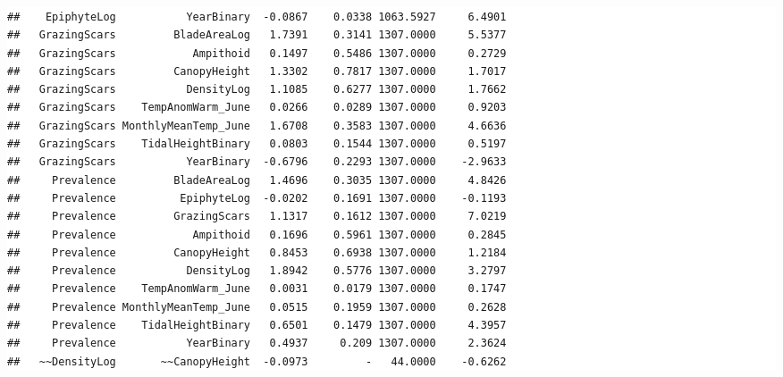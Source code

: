     ##    EpiphyteLog           YearBinary  -0.0867    0.0338 1063.5927     6.4901
    ##   GrazingScars         BladeAreaLog   1.7391    0.3141 1307.0000     5.5377
    ##   GrazingScars            Ampithoid   0.1497    0.5486 1307.0000     0.2729
    ##   GrazingScars         CanopyHeight   1.3302    0.7817 1307.0000     1.7017
    ##   GrazingScars           DensityLog   1.1085    0.6277 1307.0000     1.7662
    ##   GrazingScars    TempAnomWarm_June   0.0266    0.0289 1307.0000     0.9203
    ##   GrazingScars MonthlyMeanTemp_June   1.6708    0.3583 1307.0000     4.6636
    ##   GrazingScars    TidalHeightBinary   0.0803    0.1544 1307.0000     0.5197
    ##   GrazingScars           YearBinary  -0.6796    0.2293 1307.0000    -2.9633
    ##     Prevalence         BladeAreaLog   1.4696    0.3035 1307.0000     4.8426
    ##     Prevalence          EpiphyteLog  -0.0202    0.1691 1307.0000    -0.1193
    ##     Prevalence         GrazingScars   1.1317    0.1612 1307.0000     7.0219
    ##     Prevalence            Ampithoid   0.1696    0.5961 1307.0000     0.2845
    ##     Prevalence         CanopyHeight   0.8453    0.6938 1307.0000     1.2184
    ##     Prevalence           DensityLog   1.8942    0.5776 1307.0000     3.2797
    ##     Prevalence    TempAnomWarm_June   0.0031    0.0179 1307.0000     0.1747
    ##     Prevalence MonthlyMeanTemp_June   0.0515    0.1959 1307.0000     0.2628
    ##     Prevalence    TidalHeightBinary   0.6501    0.1479 1307.0000     4.3957
    ##     Prevalence           YearBinary   0.4937     0.209 1307.0000     2.3624
    ##   ~~DensityLog       ~~CanopyHeight  -0.0973         -   44.0000    -0.6262